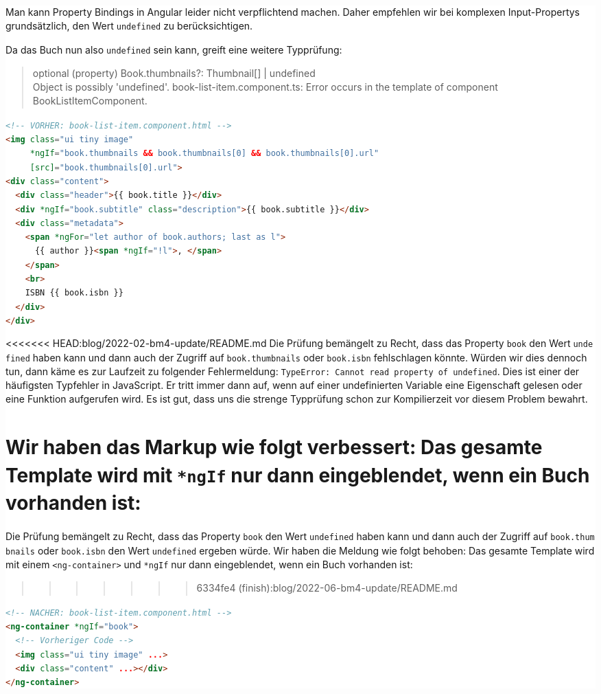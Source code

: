 Man kann Property Bindings in Angular leider nicht verpflichtend machen.
Daher empfehlen wir bei komplexen Input-Propertys grundsätzlich, den Wert `undefined` zu berücksichtigen.

Da das Buch nun also `undefined` sein kann, greift eine weitere Typprüfung:

> optional (property) Book.thumbnails?: Thumbnail[] | undefined  
> Object is possibly 'undefined'.
> book-list-item.component.ts: Error occurs in the template of component BookListItemComponent.

```html
<!-- VORHER: book-list-item.component.html -->
<img class="ui tiny image"
     *ngIf="book.thumbnails && book.thumbnails[0] && book.thumbnails[0].url"
     [src]="book.thumbnails[0].url">
<div class="content">
  <div class="header">{{ book.title }}</div>
  <div *ngIf="book.subtitle" class="description">{{ book.subtitle }}</div>
  <div class="metadata">
    <span *ngFor="let author of book.authors; last as l">
      {{ author }}<span *ngIf="!l">, </span>
    </span>
    <br>
    ISBN {{ book.isbn }}
  </div>
</div>
```

<<<<<<< HEAD:blog/2022-02-bm4-update/README.md
Die Prüfung bemängelt zu Recht, dass das Property `book` den Wert `undefined` haben kann und dann auch der Zugriff auf `book.thumbnails` oder `book.isbn` fehlschlagen könnte.
Würden wir dies dennoch tun, dann käme es zur Laufzeit zu folgender Fehlermeldung: `TypeError: Cannot read property of undefined`.
Dies ist einer der häufigsten Typfehler in JavaScript.
Er tritt immer dann auf, wenn auf einer undefinierten Variable eine Eigenschaft gelesen oder eine Funktion aufgerufen wird.
Es ist gut, dass uns die strenge Typprüfung schon zur Kompilierzeit vor diesem Problem bewahrt.

Wir haben das Markup wie folgt verbessert:
Das gesamte Template wird mit `*ngIf` nur dann eingeblendet, wenn ein Buch vorhanden ist:
=======
Die Prüfung bemängelt zu Recht, dass das Property `book` den Wert `undefined` haben kann und dann auch der Zugriff auf `book.thumbnails` oder `book.isbn` den Wert `undefined` ergeben würde.
Wir haben die Meldung wie folgt behoben:
Das gesamte Template wird mit einem `<ng-container>` und `*ngIf` nur dann eingeblendet, wenn ein Buch vorhanden ist:
>>>>>>> 6334fe4 (finish):blog/2022-06-bm4-update/README.md

```html
<!-- NACHER: book-list-item.component.html -->
<ng-container *ngIf="book">
  <!-- Vorheriger Code -->
  <img class="ui tiny image" ...>
  <div class="content" ...></div>
</ng-container>

```
